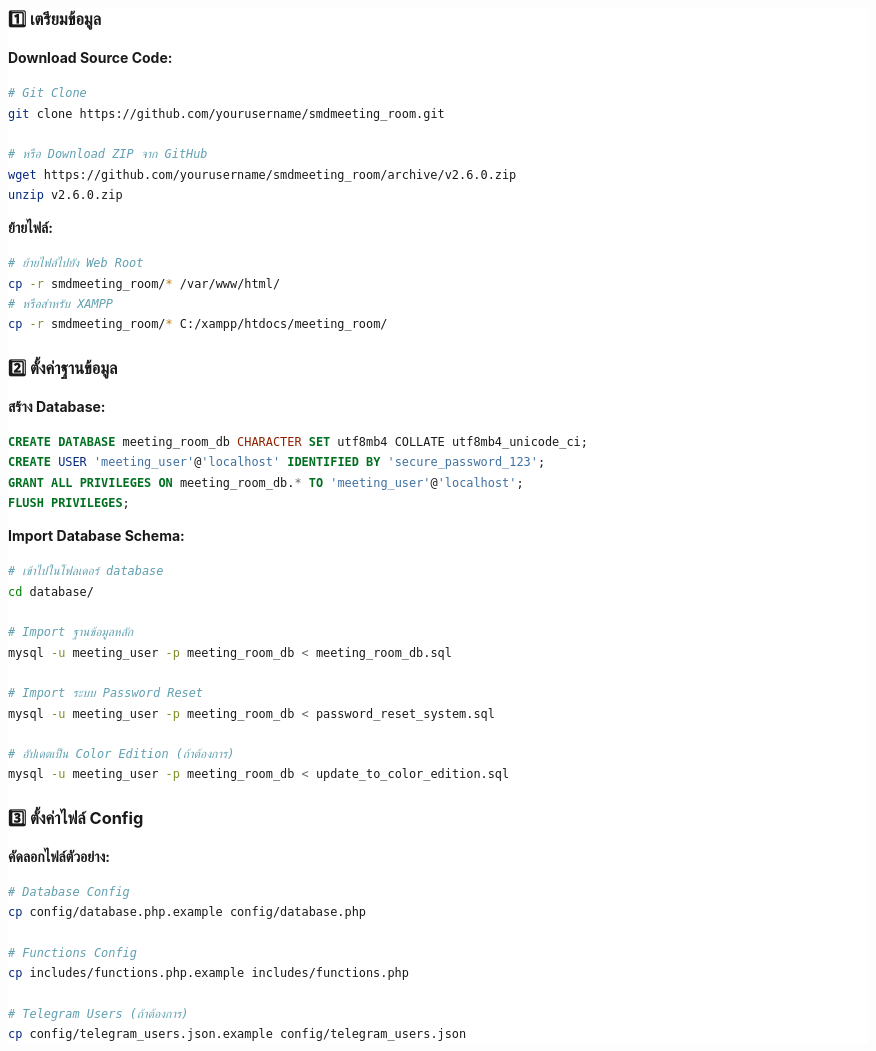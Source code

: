 ### 1️⃣ เตรียมข้อมูล

**Download Source Code:**
```bash
# Git Clone
git clone https://github.com/yourusername/smdmeeting_room.git

# หรือ Download ZIP จาก GitHub
wget https://github.com/yourusername/smdmeeting_room/archive/v2.6.0.zip
unzip v2.6.0.zip
```

**ย้ายไฟล์:**
```bash
# ย้ายไฟล์ไปยัง Web Root
cp -r smdmeeting_room/* /var/www/html/
# หรือสำหรับ XAMPP
cp -r smdmeeting_room/* C:/xampp/htdocs/meeting_room/
```

### 2️⃣ ตั้งค่าฐานข้อมูล

**สร้าง Database:**
```sql
CREATE DATABASE meeting_room_db CHARACTER SET utf8mb4 COLLATE utf8mb4_unicode_ci;
CREATE USER 'meeting_user'@'localhost' IDENTIFIED BY 'secure_password_123';
GRANT ALL PRIVILEGES ON meeting_room_db.* TO 'meeting_user'@'localhost';
FLUSH PRIVILEGES;
```

**Import Database Schema:**
```bash
# เข้าไปในโฟลเดอร์ database
cd database/

# Import ฐานข้อมูลหลัก
mysql -u meeting_user -p meeting_room_db < meeting_room_db.sql

# Import ระบบ Password Reset
mysql -u meeting_user -p meeting_room_db < password_reset_system.sql

# อัปเดตเป็น Color Edition (ถ้าต้องการ)
mysql -u meeting_user -p meeting_room_db < update_to_color_edition.sql
```

### 3️⃣ ตั้งค่าไฟล์ Config

**คัดลอกไฟล์ตัวอย่าง:**
```bash
# Database Config
cp config/database.php.example config/database.php

# Functions Config  
cp includes/functions.php.example includes/functions.php

# Telegram Users (ถ้าต้องการ)
cp config/telegram_users.json.example config/telegram_users.json
```
